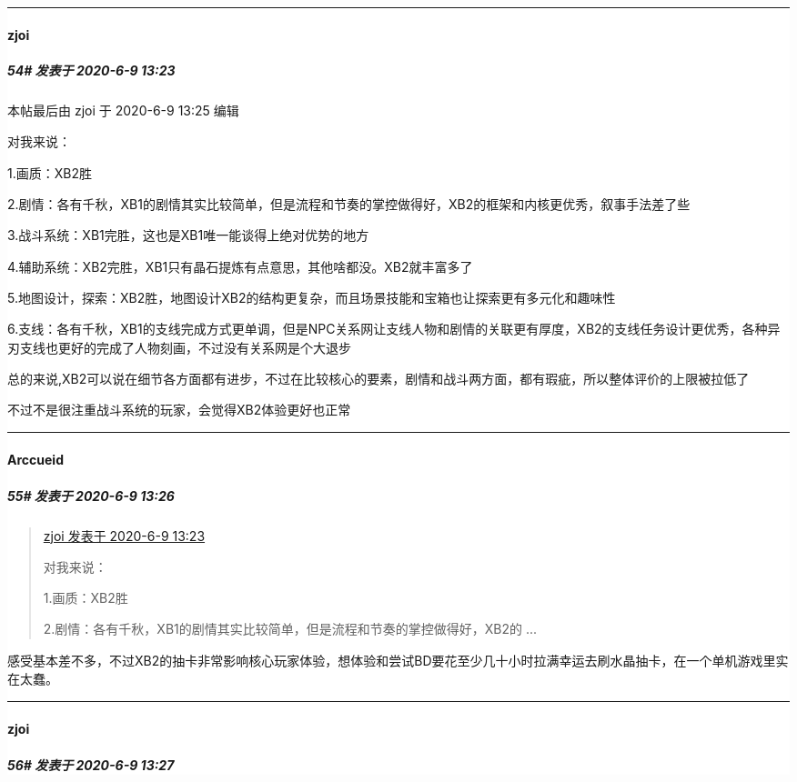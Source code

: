 





-----

####  zjoi  
##### 54#       发表于 2020-6-9 13:23



 本帖最后由 zjoi 于 2020-6-9 13:25 编辑 

对我来说：

1.画质：XB2胜

2.剧情：各有千秋，XB1的剧情其实比较简单，但是流程和节奏的掌控做得好，XB2的框架和内核更优秀，叙事手法差了些

3.战斗系统：XB1完胜，这也是XB1唯一能谈得上绝对优势的地方

4.辅助系统：XB2完胜，XB1只有晶石提炼有点意思，其他啥都没。XB2就丰富多了

5.地图设计，探索：XB2胜，地图设计XB2的结构更复杂，而且场景技能和宝箱也让探索更有多元化和趣味性

6.支线：各有千秋，XB1的支线完成方式更单调，但是NPC关系网让支线人物和剧情的关联更有厚度，XB2的支线任务设计更优秀，各种异刃支线也更好的完成了人物刻画，不过没有关系网是个大退步



总的来说,XB2可以说在细节各方面都有进步，不过在比较核心的要素，剧情和战斗两方面，都有瑕疵，所以整体评价的上限被拉低了

不过不是很注重战斗系统的玩家，会觉得XB2体验更好也正常








-----

####  Arccueid  
##### 55#       发表于 2020-6-9 13:26



<blockquote><a href="httphttps://bbs.saraba1st.com/2b/forum.php?mod=redirect&amp;goto=findpost&amp;pid=47734057&amp;ptid=1940583" target="_blank">zjoi 发表于 2020-6-9 13:23</a>

对我来说：

1.画质：XB2胜

2.剧情：各有千秋，XB1的剧情其实比较简单，但是流程和节奏的掌控做得好，XB2的 ...</blockquote>
感受基本差不多，不过XB2的抽卡非常影响核心玩家体验，想体验和尝试BD要花至少几十小时拉满幸运去刷水晶抽卡，在一个单机游戏里实在太蠢。







-----

####  zjoi  
##### 56#       发表于 2020-6-9 13:27
